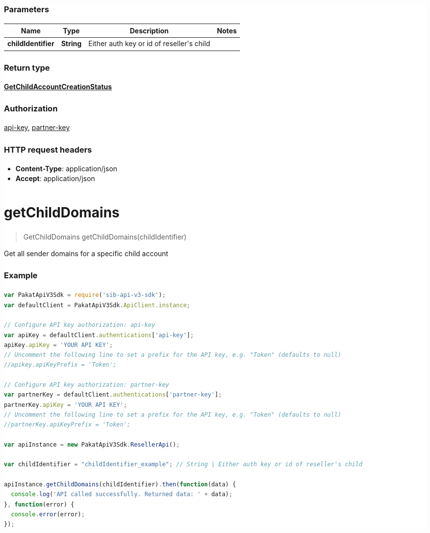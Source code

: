 ### Parameters

Name | Type | Description  | Notes
------------- | ------------- | ------------- | -------------
 **childIdentifier** | **String**| Either auth key or id of reseller&#39;s child | 

### Return type

[**GetChildAccountCreationStatus**](GetChildAccountCreationStatus.md)

### Authorization

[api-key](../README.md#api-key), [partner-key](../README.md#partner-key)

### HTTP request headers

 - **Content-Type**: application/json
 - **Accept**: application/json

<a name="getChildDomains"></a>
# **getChildDomains**
> GetChildDomains getChildDomains(childIdentifier)

Get all sender domains for a specific child account

### Example
```javascript
var PakatApiV3Sdk = require('sib-api-v3-sdk');
var defaultClient = PakatApiV3Sdk.ApiClient.instance;

// Configure API key authorization: api-key
var apiKey = defaultClient.authentications['api-key'];
apiKey.apiKey = 'YOUR API KEY';
// Uncomment the following line to set a prefix for the API key, e.g. "Token" (defaults to null)
//apikey.apiKeyPrefix = 'Token';

// Configure API key authorization: partner-key
var partnerKey = defaultClient.authentications['partner-key'];
partnerKey.apiKey = 'YOUR API KEY';
// Uncomment the following line to set a prefix for the API key, e.g. "Token" (defaults to null)
//partnerKey.apiKeyPrefix = 'Token';

var apiInstance = new PakatApiV3Sdk.ResellerApi();

var childIdentifier = "childIdentifier_example"; // String | Either auth key or id of reseller's child

apiInstance.getChildDomains(childIdentifier).then(function(data) {
  console.log('API called successfully. Returned data: ' + data);
}, function(error) {
  console.error(error);
});

```
